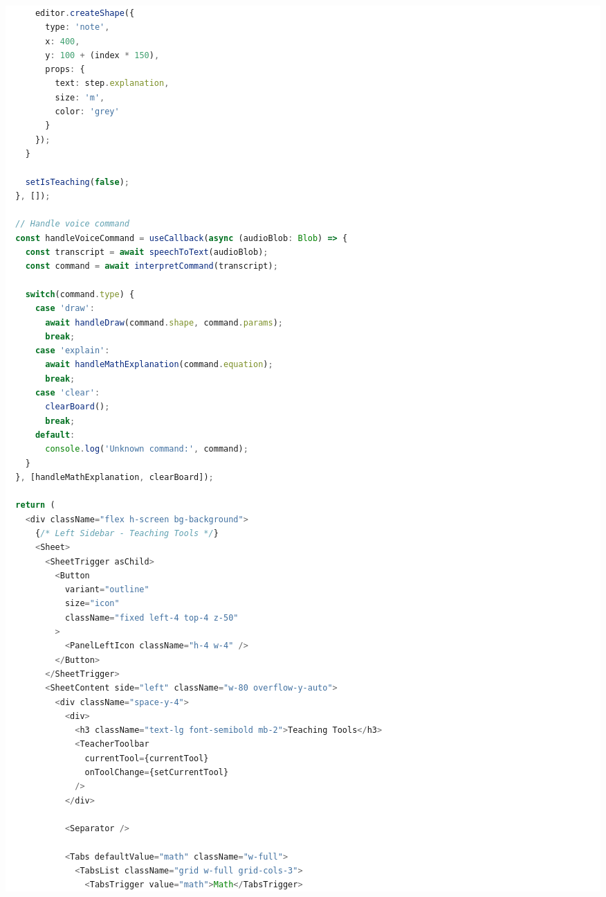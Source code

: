```typescript
      editor.createShape({
        type: 'note',
        x: 400,
        y: 100 + (index * 150),
        props: {
          text: step.explanation,
          size: 'm',
          color: 'grey'
        }
      });
    }
    
    setIsTeaching(false);
  }, []);

  // Handle voice command
  const handleVoiceCommand = useCallback(async (audioBlob: Blob) => {
    const transcript = await speechToText(audioBlob);
    const command = await interpretCommand(transcript);
    
    switch(command.type) {
      case 'draw':
        await handleDraw(command.shape, command.params);
        break;
      case 'explain':
        await handleMathExplanation(command.equation);
        break;
      case 'clear':
        clearBoard();
        break;
      default:
        console.log('Unknown command:', command);
    }
  }, [handleMathExplanation, clearBoard]);

  return (
    <div className="flex h-screen bg-background">
      {/* Left Sidebar - Teaching Tools */}
      <Sheet>
        <SheetTrigger asChild>
          <Button 
            variant="outline" 
            size="icon"
            className="fixed left-4 top-4 z-50"
          >
            <PanelLeftIcon className="h-4 w-4" />
          </Button>
        </SheetTrigger>
        <SheetContent side="left" className="w-80 overflow-y-auto">
          <div className="space-y-4">
            <div>
              <h3 className="text-lg font-semibold mb-2">Teaching Tools</h3>
              <TeacherToolbar 
                currentTool={currentTool}
                onToolChange={setCurrentTool}
              />
            </div>
            
            <Separator />
            
            <Tabs defaultValue="math" className="w-full">
              <TabsList className="grid w-full grid-cols-3">
                <TabsTrigger value="math">Math</TabsTrigger>
```